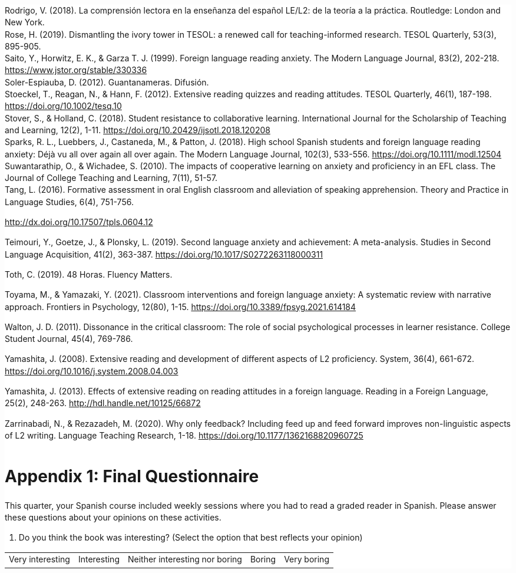 Rodrigo, V. (2018). La comprensión lectora en la enseñanza del español LE/L2: de la teoría a la práctica. Routledge: London and New York.   
Rose, H. (2019). Dismantling the ivory tower in TESOL: a renewed call for teaching-informed research. TESOL Quarterly, 53(3), 895-905.   
Saito, Y., Horwitz, E. K., & Garza T. J. (1999). Foreign language reading anxiety. The Modern Language Journal, 83(2), 202-218. https://www.jstor.org/stable/330336   
Soler-Espiauba, D. (2012). Guantanameras. Difusión.   
Stoeckel, T., Reagan, N., & Hann, F. (2012). Extensive reading quizzes and reading attitudes. TESOL Quarterly, 46(1), 187-198. https://doi.org/10.1002/tesq.10   
Stover, S., & Holland, C. (2018). Student resistance to collaborative learning. International Journal for the Scholarship of Teaching and Learning, 12(2), 1-11. https://doi.org/10.20429/ijsotl.2018.120208   
Sparks, R. L., Luebbers, J., Castaneda, M., & Patton, J. (2018). High school Spanish students and foreign language reading anxiety: Déjà vu all over again all over again. The Modern Language Journal, 102(3), 533-556. https://doi.org/10.1111/modl.12504   
Suwantarathip, O., & Wichadee, S. (2010). The impacts of cooperative learning on anxiety and proficiency in an EFL class. The Journal of College Teaching and Learning, 7(11), 51-57.   
Tang, L. (2016). Formative assessment in oral English classroom and alleviation of speaking apprehension. Theory and Practice in Language Studies, 6(4), 751-756.

http://dx.doi.org/10.17507/tpls.0604.12

Teimouri, Y., Goetze, J., & Plonsky, L. (2019). Second language anxiety and achievement: A meta-analysis. Studies in Second Language Acquisition, 41(2), 363-387. https://doi.org/10.1017/S0272263118000311

Toth, C. (2019). 48 Horas. Fluency Matters.

Toyama, M., & Yamazaki, Y. (2021). Classroom interventions and foreign language anxiety: A systematic review with narrative approach. Frontiers in Psychology, 12(80), 1-15. https://doi.org/10.3389/fpsyg.2021.614184

Walton, J. D. (2011). Dissonance in the critical classroom: The role of social psychological processes in learner resistance. College Student Journal, 45(4), 769-786.

Yamashita, J. (2008). Extensive reading and development of different aspects of L2 proficiency. System, 36(4), 661-672. https://doi.org/10.1016/j.system.2008.04.003

Yamashita, J. (2013). Effects of extensive reading on reading attitudes in a foreign language. Reading in a Foreign Language, 25(2), 248-263. http://hdl.handle.net/10125/66872

Zarrinabadi, N., & Rezazadeh, M. (2020). Why only feedback? Including feed up and feed forward improves non-linguistic aspects of L2 writing. Language Teaching Research, 1-18. https://doi.org/10.1177/1362168820960725

# Appendix 1: Final Questionnaire

This quarter, your Spanish course included weekly sessions where you had to read a graded reader in Spanish. Please answer these questions about your opinions on these activities.

1. Do you think the book was interesting? (Select the option that best reflects your opinion)

<html><body><table><tr><td>Very interesting</td><td>Interesting</td><td>Neither interesting nor boring</td><td>Boring</td><td>Very boring</td></tr></table></body></html>
